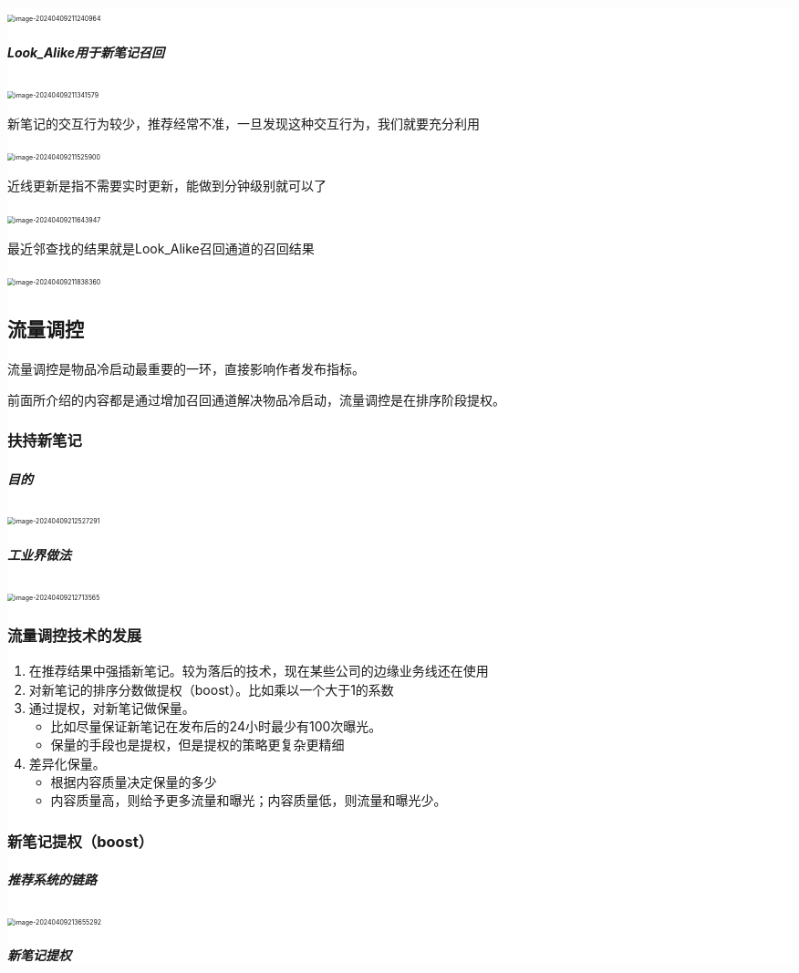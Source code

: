 <img src="recommend_system.assets/image-20240409211240964.png" alt="image-20240409211240964" style="zoom:50%;" />

##### Look_Alike用于新笔记召回

<img src="recommend_system.assets/image-20240409211341579.png" alt="image-20240409211341579" style="zoom:50%;" />

新笔记的交互行为较少，推荐经常不准，一旦发现这种交互行为，我们就要充分利用

<img src="recommend_system.assets/image-20240409211525900.png" alt="image-20240409211525900" style="zoom:50%;" />

近线更新是指不需要实时更新，能做到分钟级别就可以了

<img src="recommend_system.assets/image-20240409211643947.png" alt="image-20240409211643947" style="zoom:50%;" />

最近邻查找的结果就是Look_Alike召回通道的召回结果

<img src="recommend_system.assets/image-20240409211838360.png" alt="image-20240409211838360" style="zoom:50%;" />

## 流量调控

流量调控是物品冷启动最重要的一环，直接影响作者发布指标。

前面所介绍的内容都是通过增加召回通道解决物品冷启动，流量调控是在排序阶段提权。

### 扶持新笔记

##### 目的

<img src="recommend_system.assets/image-20240409212527291.png" alt="image-20240409212527291" style="zoom:50%;" />

##### 工业界做法

<img src="recommend_system.assets/image-20240409212713565.png" alt="image-20240409212713565" style="zoom:50%;" />

### 流量调控技术的发展

1. 在推荐结果中强插新笔记。较为落后的技术，现在某些公司的边缘业务线还在使用
2. 对新笔记的排序分数做提权（boost）。比如乘以一个大于1的系数
3. 通过提权，对新笔记做保量。
   - 比如尽量保证新笔记在发布后的24小时最少有100次曝光。
   - 保量的手段也是提权，但是提权的策略更复杂更精细
4. 差异化保量。 
   - 根据内容质量决定保量的多少
   - 内容质量高，则给予更多流量和曝光；内容质量低，则流量和曝光少。

### 新笔记提权（boost）

##### 推荐系统的链路

<img src="recommend_system.assets/image-20240409213655292.png" alt="image-20240409213655292" style="zoom:50%;" />

##### 新笔记提权
